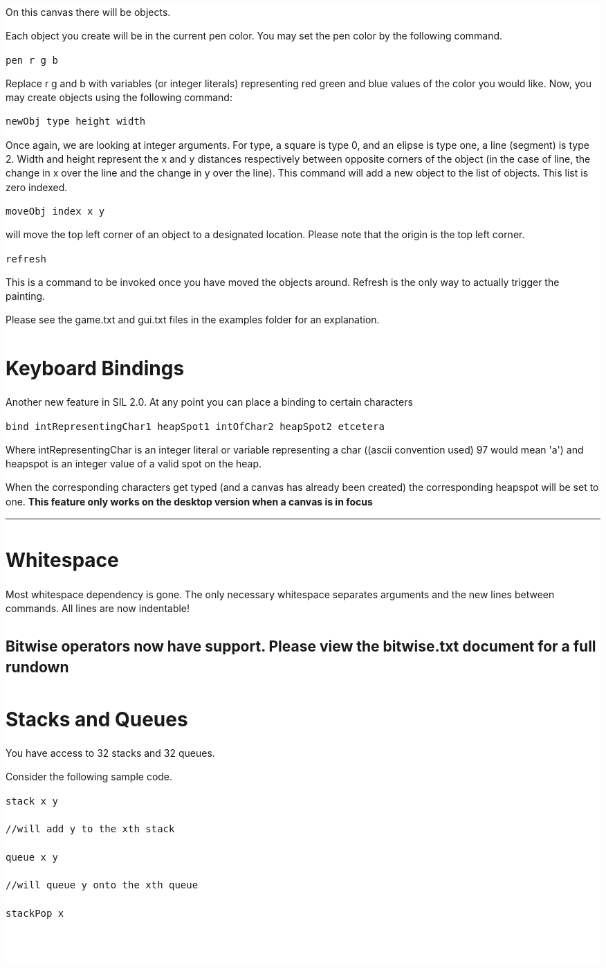 On this canvas there will be objects.

Each object you create will be in the current pen color.
You may set the pen color by the following command. 

<pre>pen r g b</pre> 

Replace r g and b with variables (or integer literals) representing red green and blue values of the color you would like.
Now, you may create objects using the following command:

<pre>newObj type height width</pre> 
Once again, we are looking at integer arguments. For type, a square is type 0, and an elipse is type one, a line (segment) is type 2. Width and height represent the x and y distances respectively between opposite corners of the object (in the case of line, the change in x over the line and the change in y over the line). This command will add a new object to the list of objects. This list is zero indexed.

<pre>moveObj index x y</pre> will move the top left corner of an object to a designated location. Please note that the origin is the top left corner. 

<pre>refresh</pre> This is a command to be invoked once you have moved the objects around. Refresh is the only way to actually trigger the painting. 

Please see the game.txt and gui.txt files in the examples folder for an explanation.

<h1>Keyboard Bindings</h1>

Another new feature in SIL 2.0. At any point you can place a binding to certain characters
<pre>bind intRepresentingChar1 heapSpot1 intOfChar2 heapSpot2 etcetera</pre> Where intRepresentingChar is an integer literal or variable representing a char ((ascii convention used) 97 would mean 'a') and heapspot is an integer value of a valid spot on the heap. 
When the corresponding characters get typed (and a canvas has already been created) the corresponding heapspot will be set to one. <b>This feature only works on the desktop version when a canvas is in focus</b>
<hr/>
<h1>Whitespace</h1>
Most whitespace dependency is gone. The only necessary whitespace separates arguments and the new lines between commands. 
All lines are now indentable!
<h2>Bitwise operators now have support. Please view the bitwise.txt document for a full rundown </h2>

<h1>Stacks and Queues </h1>

You have access to 32 stacks and 32 queues.

Consider the following sample code.

<pre>
stack x y

//will add y to the xth stack

queue x y

//will queue y onto the xth queue

stackPop x
